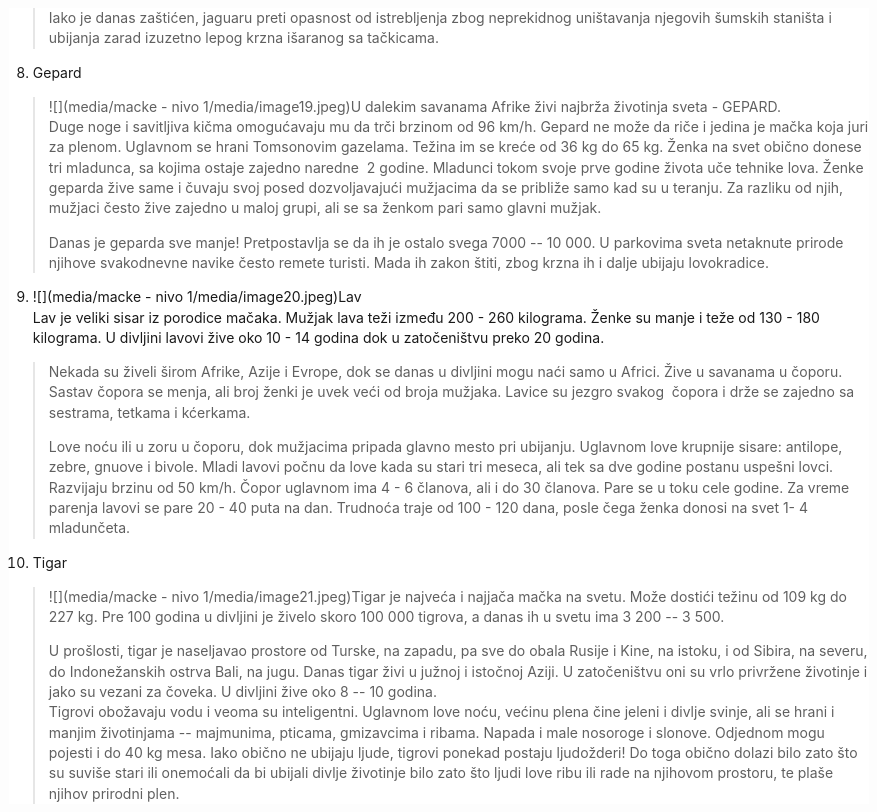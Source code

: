 > Iako je danas zaštićen, jaguaru preti opasnost od istrebljenja zbog
> neprekidnog uništavanja njegovih šumskih staništa i ubijanja zarad
> izuzetno lepog krzna išaranog sa tačkicama.

8.  Gepard

> ![](media/macke - nivo 1/media/image19.jpeg)U dalekim savanama Afrike živi najbrža
> životinja sveta - GEPARD. \
> Duge noge i savitljiva kičma omogućavaju mu da trči brzinom od 96
> km/h. Gepard ne može da riče i jedina je mačka koja juri za plenom.
> Uglavnom se hrani Tomsonovim gazelama. Težina im se kreće od 36 kg do
> 65 kg. Ženka na svet obično donese tri mladunca, sa kojima ostaje
> zajedno naredne  2 godine. Mladunci tokom svoje prve godine života uče
> tehnike lova. Ženke geparda žive same i čuvaju svoj posed
> dozvoljavajući mužjacima da se približe samo kad su u teranju. Za
> razliku od njih, mužjaci često žive zajedno u maloj grupi, ali se sa
> ženkom pari samo glavni mužjak.
>
> Danas je geparda sve manje! Pretpostavlja se da ih je ostalo svega
> 7000 -- 10 000. U parkovima sveta netaknute prirode njihove
> svakodnevne navike često remete turisti. Mada ih zakon štiti, zbog
> krzna ih i dalje ubijaju lovokradice.

9.  ![](media/macke - nivo 1/media/image20.jpeg)Lav\
    Lav je veliki sisar iz porodice mačaka. Mužjak lava teži između
    200 - 260 kilograma. Ženke su manje i teže od 130 - 180 kilograma. U
    divljini lavovi žive oko 10 - 14 godina dok u zatočeništvu preko 20
    godina.

> Nekada su živeli širom Afrike, Azije i Evrope, dok se danas u divljini
> mogu naći samo u Africi. Žive u savanama u čoporu. Sastav čopora se
> menja, ali broj ženki je uvek veći od broja mužjaka. Lavice su jezgro
> svakog  čopora i drže se zajedno sa sestrama, tetkama i kćerkama.
>
> Love noću ili u zoru u čoporu, dok mužjacima pripada glavno mesto pri
> ubijanju. Uglavnom love krupnije sisare: antilope, zebre, gnuove i
> bivole. Mladi lavovi počnu da love kada su stari tri meseca, ali tek
> sa dve godine postanu uspešni lovci. Razvijaju brzinu od 50 km/h.
> Čopor uglavnom ima 4 - 6 članova, ali i do 30 članova. Pare se u toku
> cele godine. Za vreme parenja lavovi se pare 20 - 40 puta na dan.
> Trudnoća traje od 100 - 120 dana, posle čega ženka donosi na svet 1- 4
> mladunčeta.

10. Tigar

> ![](media/macke - nivo 1/media/image21.jpeg)Tigar je najveća i najjača mačka na
> svetu. Može dostići težinu od 109 kg do 227 kg. Pre 100 godina u
> divljini je živelo skoro 100 000 tigrova, a danas ih u svetu ima 3 200
> -- 3 500.
>
> U prošlosti, tigar je naseljavao prostore od Turske, na zapadu, pa sve
> do obala Rusije i Kine, na istoku, i od Sibira, na severu, do
> Indonežanskih ostrva Bali, na jugu. Danas tigar živi u južnoj i
> istočnoj Aziji. U zatočeništvu oni su vrlo privržene životinje i jako
> su vezani za čoveka. U divljini žive oko 8 -- 10 godina. \
> Tigrovi obožavaju vodu i veoma su inteligentni. Uglavnom love noću,
> većinu plena čine jeleni i divlje svinje, ali se hrani i manjim
> životinjama -- majmunima, pticama, gmizavcima i ribama. Napada i male
> nosoroge i slonove. Odjednom mogu pojesti i do 40 kg mesa. Iako obično
> ne ubijaju ljude, tigrovi ponekad postaju ljudožderi! Do toga obično
> dolazi bilo zato što su suviše stari ili onemoćali da bi ubijali
> divlje životinje bilo zato što ljudi love ribu ili rade na njihovom
> prostoru, te plaše njihov prirodni plen.
